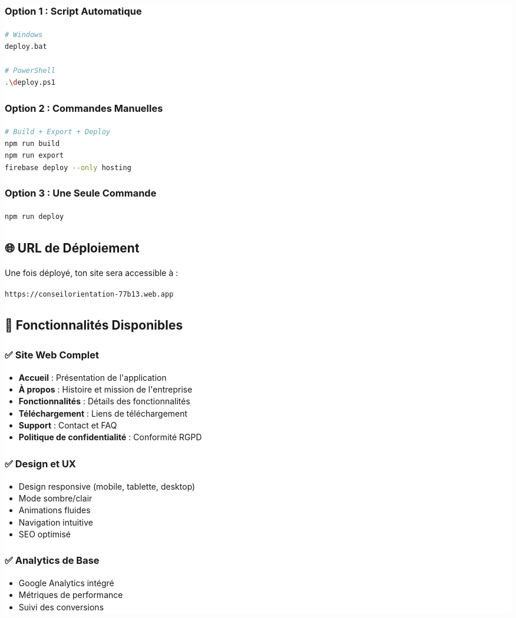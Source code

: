 ### **Option 1 : Script Automatique**
```bash
# Windows
deploy.bat

# PowerShell
.\deploy.ps1
```

### **Option 2 : Commandes Manuelles**
```bash
# Build + Export + Deploy
npm run build
npm run export
firebase deploy --only hosting
```

### **Option 3 : Une Seule Commande**
```bash
npm run deploy
```

## 🌐 **URL de Déploiement**

Une fois déployé, ton site sera accessible à :
```
https://conseilorientation-77b13.web.app
```

## 📱 **Fonctionnalités Disponibles**

### ✅ **Site Web Complet**
- **Accueil** : Présentation de l'application
- **À propos** : Histoire et mission de l'entreprise
- **Fonctionnalités** : Détails des fonctionnalités
- **Téléchargement** : Liens de téléchargement
- **Support** : Contact et FAQ
- **Politique de confidentialité** : Conformité RGPD

### ✅ **Design et UX**
- Design responsive (mobile, tablette, desktop)
- Mode sombre/clair
- Animations fluides
- Navigation intuitive
- SEO optimisé

### ✅ **Analytics de Base**
- Google Analytics intégré
- Métriques de performance
- Suivi des conversions
